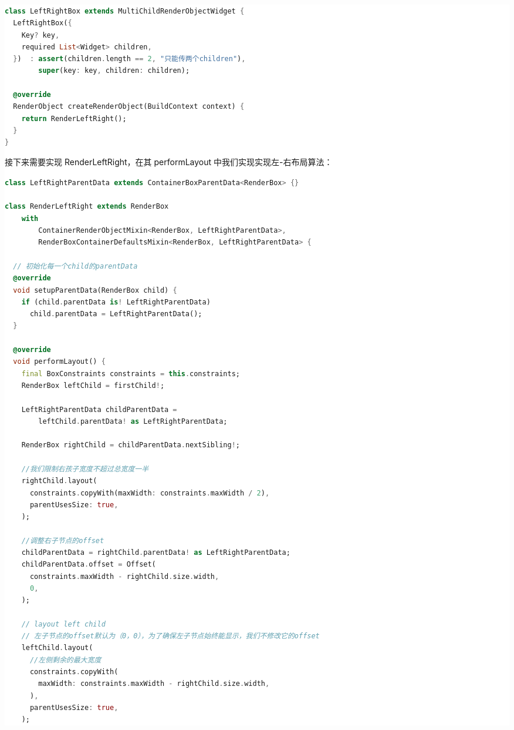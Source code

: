 ```dart
class LeftRightBox extends MultiChildRenderObjectWidget {
  LeftRightBox({
    Key? key,
    required List<Widget> children,
  })  : assert(children.length == 2, "只能传两个children"),
        super(key: key, children: children);

  @override
  RenderObject createRenderObject(BuildContext context) {
    return RenderLeftRight();
  }
}
```

接下来需要实现 RenderLeftRight，在其 performLayout 中我们实现实现左-右布局算法：

```dart
class LeftRightParentData extends ContainerBoxParentData<RenderBox> {}

class RenderLeftRight extends RenderBox
    with
        ContainerRenderObjectMixin<RenderBox, LeftRightParentData>,
        RenderBoxContainerDefaultsMixin<RenderBox, LeftRightParentData> {
 
  // 初始化每一个child的parentData        
  @override
  void setupParentData(RenderBox child) {
    if (child.parentData is! LeftRightParentData)
      child.parentData = LeftRightParentData();
  }

  @override
  void performLayout() {
    final BoxConstraints constraints = this.constraints;
    RenderBox leftChild = firstChild!;
    
    LeftRightParentData childParentData =
        leftChild.parentData! as LeftRightParentData;
    
    RenderBox rightChild = childParentData.nextSibling!;

    //我们限制右孩子宽度不超过总宽度一半
    rightChild.layout(
      constraints.copyWith(maxWidth: constraints.maxWidth / 2),
      parentUsesSize: true,
    );

    //调整右子节点的offset
    childParentData = rightChild.parentData! as LeftRightParentData;
    childParentData.offset = Offset(
      constraints.maxWidth - rightChild.size.width,
      0,
    );

    // layout left child
    // 左子节点的offset默认为（0，0），为了确保左子节点始终能显示，我们不修改它的offset
    leftChild.layout(
      //左侧剩余的最大宽度
      constraints.copyWith(
        maxWidth: constraints.maxWidth - rightChild.size.width,
      ),
      parentUsesSize: true,
    );

```